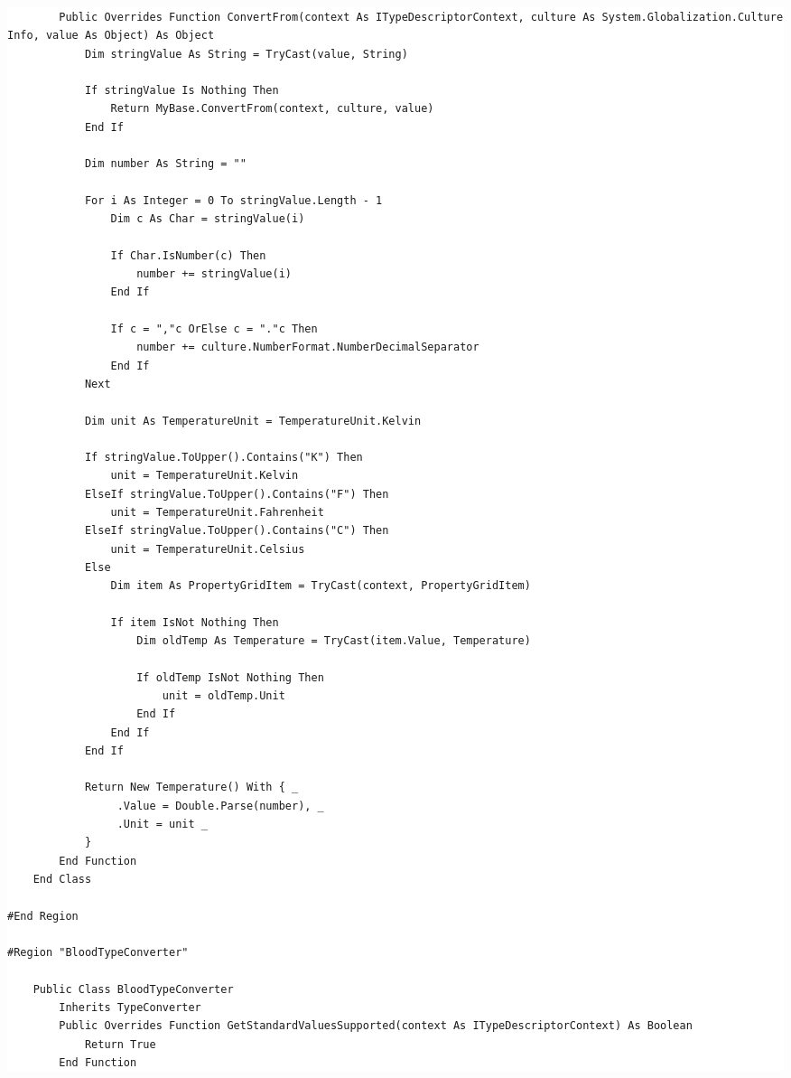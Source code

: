	        Public Overrides Function ConvertFrom(context As ITypeDescriptorContext, culture As System.Globalization.CultureInfo, value As Object) As Object
	            Dim stringValue As String = TryCast(value, String)
	
	            If stringValue Is Nothing Then
	                Return MyBase.ConvertFrom(context, culture, value)
	            End If
	
	            Dim number As String = ""
	
	            For i As Integer = 0 To stringValue.Length - 1
	                Dim c As Char = stringValue(i)
	
	                If Char.IsNumber(c) Then
	                    number += stringValue(i)
	                End If
	
	                If c = ","c OrElse c = "."c Then
	                    number += culture.NumberFormat.NumberDecimalSeparator
	                End If
	            Next
	
	            Dim unit As TemperatureUnit = TemperatureUnit.Kelvin
	
	            If stringValue.ToUpper().Contains("K") Then
	                unit = TemperatureUnit.Kelvin
	            ElseIf stringValue.ToUpper().Contains("F") Then
	                unit = TemperatureUnit.Fahrenheit
	            ElseIf stringValue.ToUpper().Contains("C") Then
	                unit = TemperatureUnit.Celsius
	            Else
	                Dim item As PropertyGridItem = TryCast(context, PropertyGridItem)
	
	                If item IsNot Nothing Then
	                    Dim oldTemp As Temperature = TryCast(item.Value, Temperature)
	
	                    If oldTemp IsNot Nothing Then
	                        unit = oldTemp.Unit
	                    End If
	                End If
	            End If
	
	            Return New Temperature() With { _
	                 .Value = Double.Parse(number), _
	                 .Unit = unit _
	            }
	        End Function
	    End Class
	
	#End Region
	
	#Region "BloodTypeConverter"
	
	    Public Class BloodTypeConverter
	        Inherits TypeConverter
	        Public Overrides Function GetStandardValuesSupported(context As ITypeDescriptorContext) As Boolean
	            Return True
	        End Function
	
